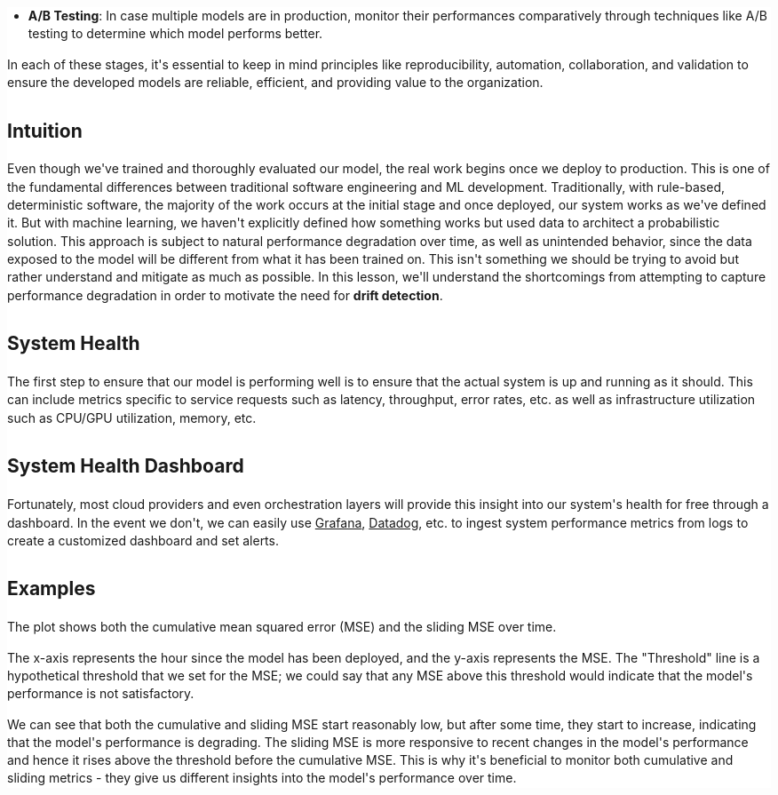 -   **A/B Testing**: In case multiple models are in production, monitor their
    performances comparatively through techniques like A/B testing to determine
    which model performs better.

In each of these stages, it's essential to keep in mind principles like
reproducibility, automation, collaboration, and validation to ensure the
developed models are reliable, efficient, and providing value to the
organization.

## Intuition

Even though we've trained and thoroughly evaluated our model, the real work
begins once we deploy to production. This is one of the fundamental differences
between traditional software engineering and ML development. Traditionally, with
rule-based, deterministic software, the majority of the work occurs at the
initial stage and once deployed, our system works as we've defined it. But with
machine learning, we haven't explicitly defined how something works but used
data to architect a probabilistic solution. This approach is subject to natural
performance degradation over time, as well as unintended behavior, since the
data exposed to the model will be different from what it has been trained on.
This isn't something we should be trying to avoid but rather understand and
mitigate as much as possible. In this lesson, we'll understand the shortcomings
from attempting to capture performance degradation in order to motivate the need
for **drift detection**.

## System Health

The first step to ensure that our model is performing well is to ensure that the
actual system is up and running as it should. This can include metrics specific
to service requests such as latency, throughput, error rates, etc. as well as
infrastructure utilization such as CPU/GPU utilization, memory, etc.

## System Health Dashboard

Fortunately, most cloud providers and even orchestration layers will provide
this insight into our system's health for free through a dashboard. In the event
we don't, we can easily use [Grafana](https://grafana.com/),
[Datadog](https://www.datadoghq.com/), etc. to ingest system performance metrics
from logs to create a customized dashboard and set alerts.

## Examples

The plot shows both the cumulative mean squared error (MSE) and the sliding MSE
over time.

The x-axis represents the hour since the model has been deployed, and the y-axis
represents the MSE. The "Threshold" line is a hypothetical threshold that we set
for the MSE; we could say that any MSE above this threshold would indicate that
the model's performance is not satisfactory.

We can see that both the cumulative and sliding MSE start reasonably low, but
after some time, they start to increase, indicating that the model's performance
is degrading. The sliding MSE is more responsive to recent changes in the
model's performance and hence it rises above the threshold before the cumulative
MSE. This is why it's beneficial to monitor both cumulative and sliding
metrics - they give us different insights into the model's performance over
time.
